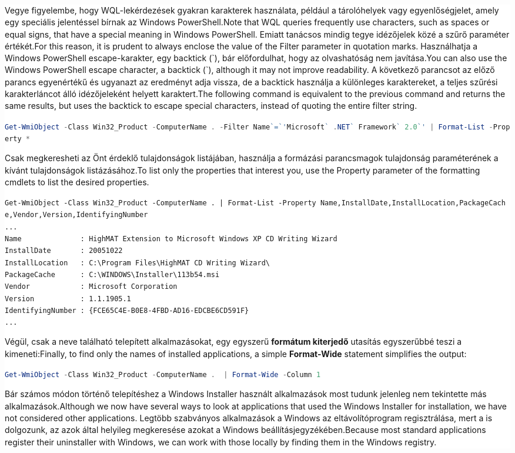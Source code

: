 <span data-ttu-id="0eca9-116">Vegye figyelembe, hogy WQL-lekérdezések gyakran karakterek használata, például a tárolóhelyek vagy egyenlőségjelet, amely egy speciális jelentéssel bírnak az Windows PowerShell.</span><span class="sxs-lookup"><span data-stu-id="0eca9-116">Note that WQL queries frequently use characters, such as spaces or equal signs, that have a special meaning in Windows PowerShell.</span></span> <span data-ttu-id="0eca9-117">Emiatt tanácsos mindig tegye idézőjelek közé a szűrő paraméter értékét.</span><span class="sxs-lookup"><span data-stu-id="0eca9-117">For this reason, it is prudent to always enclose the value of the Filter parameter in quotation marks.</span></span> <span data-ttu-id="0eca9-118">Használhatja a Windows PowerShell escape-karakter, egy backtick (\`), bár előfordulhat, hogy az olvashatóság nem javítása.</span><span class="sxs-lookup"><span data-stu-id="0eca9-118">You can also use the Windows PowerShell escape character, a backtick (\`), although it may not improve readability.</span></span> <span data-ttu-id="0eca9-119">A következő parancsot az előző parancs egyenértékű és ugyanazt az eredményt adja vissza, de a backtick használja a különleges karaktereket, a teljes szűrési karakterláncot álló idézőjeleként helyett karaktert.</span><span class="sxs-lookup"><span data-stu-id="0eca9-119">The following command is equivalent to the previous command and returns the same results, but uses the backtick to escape special characters, instead of quoting the entire filter string.</span></span>

```powershell
Get-WmiObject -Class Win32_Product -ComputerName . -Filter Name`=`'Microsoft` .NET` Framework` 2.0`' | Format-List -Property *
```

<span data-ttu-id="0eca9-120">Csak megkeresheti az Önt érdeklő tulajdonságok listájában, használja a formázási parancsmagok tulajdonság paraméterének a kívánt tulajdonságok listázásához.</span><span class="sxs-lookup"><span data-stu-id="0eca9-120">To list only the properties that interest you, use the Property parameter of the formatting cmdlets to list the desired properties.</span></span>

```
Get-WmiObject -Class Win32_Product -ComputerName . | Format-List -Property Name,InstallDate,InstallLocation,PackageCache,Vendor,Version,IdentifyingNumber
...
Name              : HighMAT Extension to Microsoft Windows XP CD Writing Wizard
InstallDate       : 20051022
InstallLocation   : C:\Program Files\HighMAT CD Writing Wizard\
PackageCache      : C:\WINDOWS\Installer\113b54.msi
Vendor            : Microsoft Corporation
Version           : 1.1.1905.1
IdentifyingNumber : {FCE65C4E-B0E8-4FBD-AD16-EDCBE6CD591F}
...
```

<span data-ttu-id="0eca9-121">Végül, csak a neve található telepített alkalmazásokat, egy egyszerű **formátum kiterjedő** utasítás egyszerűbbé teszi a kimeneti:</span><span class="sxs-lookup"><span data-stu-id="0eca9-121">Finally, to find only the names of installed applications, a simple **Format-Wide** statement simplifies the output:</span></span>

```powershell
Get-WmiObject -Class Win32_Product -ComputerName .  | Format-Wide -Column 1
```

<span data-ttu-id="0eca9-122">Bár számos módon történő telepítéshez a Windows Installer használt alkalmazások most tudunk jelenleg nem tekintette más alkalmazások.</span><span class="sxs-lookup"><span data-stu-id="0eca9-122">Although we now have several ways to look at applications that used the Windows Installer for installation, we have not considered other applications.</span></span> <span data-ttu-id="0eca9-123">Legtöbb szabványos alkalmazások a Windows az eltávolítóprogram regisztrálása, mert a is dolgozunk, az azok által helyileg megkeresése azokat a Windows beállításjegyzékében.</span><span class="sxs-lookup"><span data-stu-id="0eca9-123">Because most standard applications register their uninstaller with Windows, we can work with those locally by finding them in the Windows registry.</span></span>
